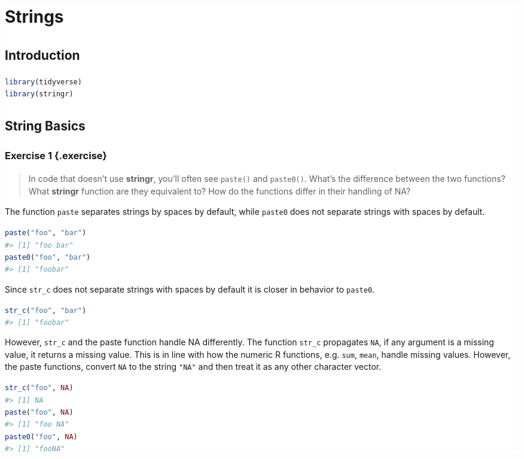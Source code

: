
# Strings

## Introduction


```r
library(tidyverse)
library(stringr)
```

## String Basics


### Exercise 1 {.exercise}

> In code that doesn’t use **stringr**, you’ll often see `paste()` and `paste0()`. What’s the difference between the two functions? What **stringr** function are they equivalent to? How do the functions differ in their handling of NA?

The function `paste` separates strings by spaces by default, while `paste0` does not separate strings with spaces by default.


```r
paste("foo", "bar")
#> [1] "foo bar"
paste0("foo", "bar")
#> [1] "foobar"
```

Since `str_c` does not separate strings with spaces by default it is closer in behavior to `paste0`.


```r
str_c("foo", "bar")
#> [1] "foobar"
```

However, `str_c` and the paste function handle NA differently.
The function `str_c` propagates `NA`, if any argument is a missing value, it returns a missing value.
This is in line with how the numeric R functions, e.g. `sum`, `mean`, handle missing values.
However, the paste functions, convert `NA` to the string `"NA"` and then treat it as any other character vector.

```r
str_c("foo", NA)
#> [1] NA
paste("foo", NA)
#> [1] "foo NA"
paste0("foo", NA)
#> [1] "fooNA"
```
